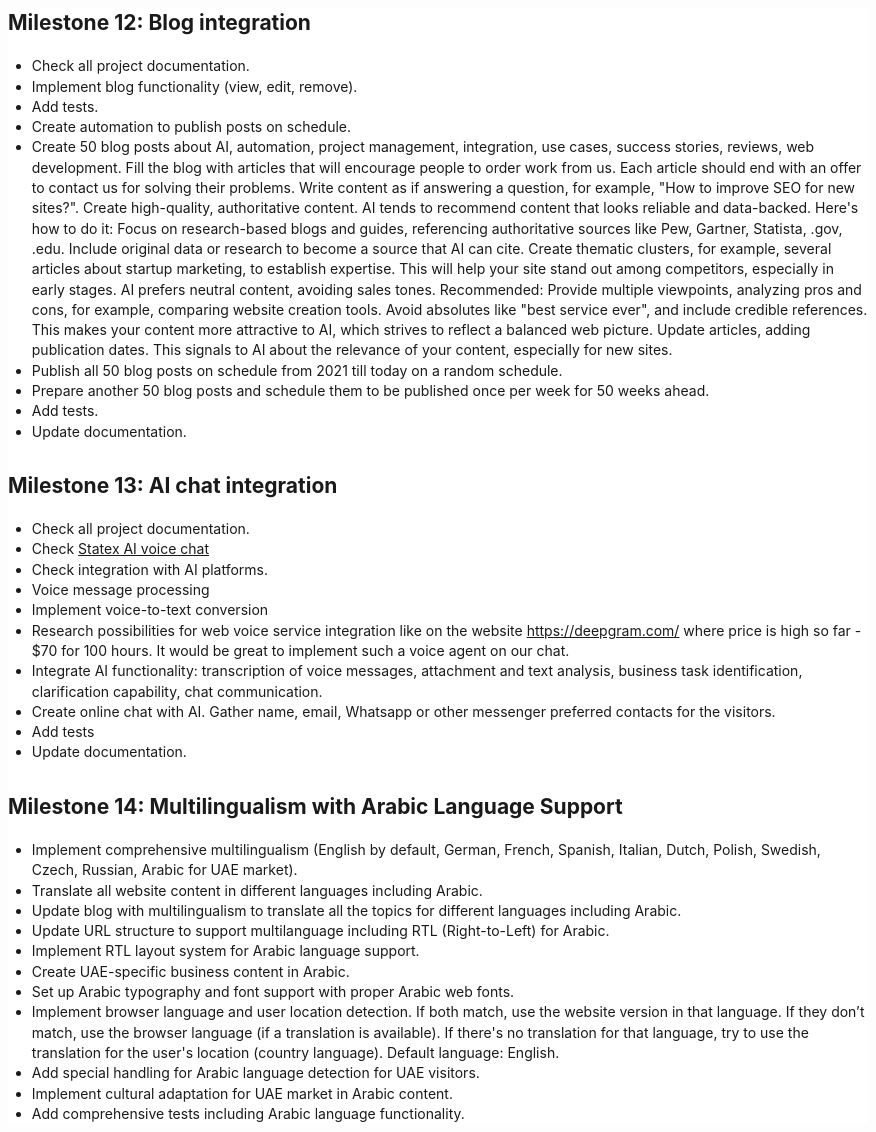 ## **Milestone 12: Blog integration**

* Check all project documentation.  
* Implement blog functionality (view, edit, remove).  
* Add tests.  
* Create automation to publish posts on schedule.  
* Create 50 blog posts about AI, automation, project management, integration, use cases, success stories, reviews, web development. Fill the blog with articles that will encourage people to order work from us. Each article should end with an offer to contact us for solving their problems. Write content as if answering a question, for example, "How to improve SEO for new sites?". Create high-quality, authoritative content. AI tends to recommend content that looks reliable and data-backed. Here's how to do it: Focus on research-based blogs and guides, referencing authoritative sources like Pew, Gartner, Statista, .gov, .edu. Include original data or research to become a source that AI can cite. Create thematic clusters, for example, several articles about startup marketing, to establish expertise. This will help your site stand out among competitors, especially in early stages. AI prefers neutral content, avoiding sales tones. Recommended: Provide multiple viewpoints, analyzing pros and cons, for example, comparing website creation tools. Avoid absolutes like "best service ever", and include credible references. This makes your content more attractive to AI, which strives to reflect a balanced web picture. Update articles, adding publication dates. This signals to AI about the relevance of your content, especially for new sites.  
* Publish all 50 blog posts on schedule from 2021 till today on a random schedule.  
* Prepare another 50 blog posts and schedule them to be published once per week for 50 weeks ahead.  
* Add tests.  
* Update documentation.

## **Milestone 13: AI chat integration**

* Check all project documentation.  
* Check [Statex AI voice chat](https://docs.google.com/document/u/0/d/1GFVC7ud4oRfhaNqh0EkYOfLGVzpRndClb4MUH0RR8oQ/edit)  
* Check integration with AI platforms.  
* Voice message processing  
* Implement voice-to-text conversion
* Research possibilities for web voice service integration like on the website  https://deepgram.com/ where price is high so far - $70 for 100 hours. It would be great to implement such a voice agent on our chat.
* Integrate AI functionality: transcription of voice messages, attachment and text analysis, business task identification, clarification capability, chat communication.  
* Create online chat with AI. Gather name, email, Whatsapp or other messenger preferred  contacts for the visitors.  
* Add tests  
* Update documentation.

## **Milestone 14: Multilingualism with Arabic Language Support**

* Implement comprehensive multilingualism (English by default, German, French, Spanish, Italian, Dutch, Polish, Swedish, Czech, Russian, Arabic for UAE market).  
* Translate all website content in different languages including Arabic.  
* Update blog with multilingualism to translate all the topics for different languages including Arabic.  
* Update URL structure to support multilanguage including RTL (Right-to-Left) for Arabic.  
* Implement RTL layout system for Arabic language support.  
* Create UAE-specific business content in Arabic.  
* Set up Arabic typography and font support with proper Arabic web fonts.  
* Implement browser language and user location detection. If both match, use the website version in that language. If they don’t match, use the browser language (if a translation is available). If there's no translation for that language, try to use the translation for the user's location (country language). Default language: English.  
* Add special handling for Arabic language detection for UAE visitors.  
* Implement cultural adaptation for UAE market in Arabic content.  
* Add comprehensive tests including Arabic language functionality.  